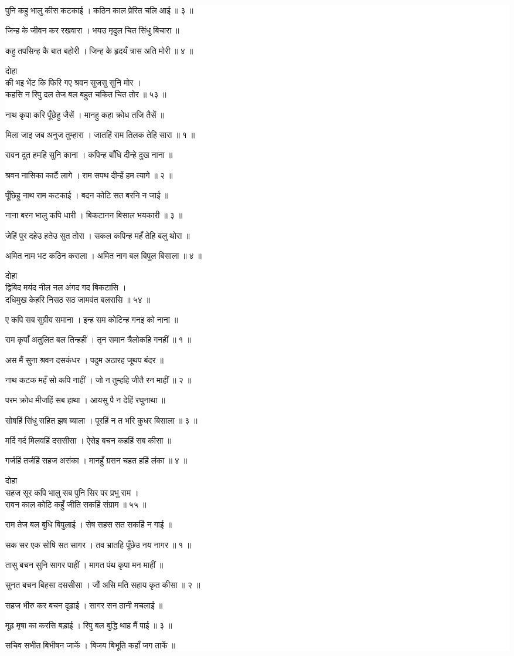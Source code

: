 पुनि कहु भालु कीस कटकाई । कठिन काल प्रेरित चलि आई ॥ ३ ॥  
  
जिन्ह के जीवन कर रखवारा । भयउ मृदुल चित सिंधु बिचारा ॥  
  
कहु तपसिन्ह कै बात बहोरी । जिन्ह के हृदयँ त्रास अति मोरी ॥ ४ ॥  
  
दोहा  
          की भइ भेंट कि फिरि गए श्रवन सुजसु सुनि मोर ।  
          कहसि न रिपु दल तेज बल बहुत चकित चित तोर ॥ ५३ ॥  
  
नाथ कृपा करि पूँछेहु जैसें । मानहु कहा क्रोध तजि तैसें ॥  
  
मिला जाइ जब अनुज तुम्हारा । जातहिं राम तिलक तेहि सारा ॥ १ ॥  
  
रावन दूत हमहि सुनि काना । कपिन्ह बाँधि दीन्हे दुख नाना ॥  
  
श्रवन नासिका काटैं लागे । राम सपथ दीन्हें हम त्यागे ॥ २ ॥  
  
पूँछिहु नाथ राम कटकाई । बदन कोटि सत बरनि न जाई ॥  
  
नाना बरन भालु कपि धारी । बिकटानन बिसाल भयकारी ॥ ३ ॥  
  
जेहिं पुर दहेउ हतेउ सुत तोरा । सकल कपिन्ह महँ तेहि बलु थोरा ॥  
  
अमित नाम भट कठिन कराला । अमित नाग बल बिपुल बिसाला ॥ ४ ॥  
  
दोहा  
          द्विबिद मयंद नील नल अंगद गद बिकटासि ।  
          दधिमुख केहरि निसठ सठ जामवंत बलरासि ॥ ५४ ॥  
  
ए कपि सब सुग्रीव समाना । इन्ह सम कोटिन्ह गनइ को नाना ॥  
  
राम कृपाँ अतुलित बल तिन्हहीं । तृन समान त्रैलोकहि गनहीं ॥ १ ॥  
  
अस मैं सुना श्रवन दसकंधर । पदुम अठारह जूथप बंदर ॥  
  
नाथ कटक महँ सो कपि नाहीं । जो न तुम्हहि जीतै रन माहीं ॥ २ ॥  
  
परम क्रोध मीजहिं सब हाथा । आयसु पै न देहिं रघुनाथा ॥  
  
सोषहिं सिंधु सहित झष ब्याला । पूरहिं न त भरि कुधर बिसाला ॥ ३ ॥  
  
मर्दि गर्द मिलवहिं दससीसा । ऐसेइ बचन कहहिं सब कीसा ॥  
  
गर्जहिं तर्जहिं सहज असंका । मानहुँ ग्रसन चहत हहिं लंका ॥ ४ ॥  
  
दोहा  
          सहज सूर कपि भालु सब पुनि सिर पर प्रभु राम ।  
          रावन काल कोटि कहुँ जीति सकहिं संग्राम ॥ ५५ ॥  
  
राम तेज बल बुधि बिपुलाई । सेष सहस सत सकहिं न गाई ॥  
  
सक सर एक सोषि सत सागर । तव भ्रातहि पूँछेउ नय नागर ॥ १ ॥  
  
तासु बचन सुनि सागर पाहीं । मागत पंथ कृपा मन माहीं ॥  
  
सुनत बचन बिहसा दससीसा । जौं असि मति सहाय कृत कीसा ॥ २ ॥  
  
सहज भीरु कर बचन दृढ़ाई । सागर सन ठानी मचलाई ॥  
  
मूढ़ मृषा का करसि बड़ाई । रिपु बल बुद्धि थाह मैं पाई ॥ ३ ॥  
  
सचिव सभीत बिभीषन जाकें । बिजय बिभूति कहाँ जग ताकें ॥  
  